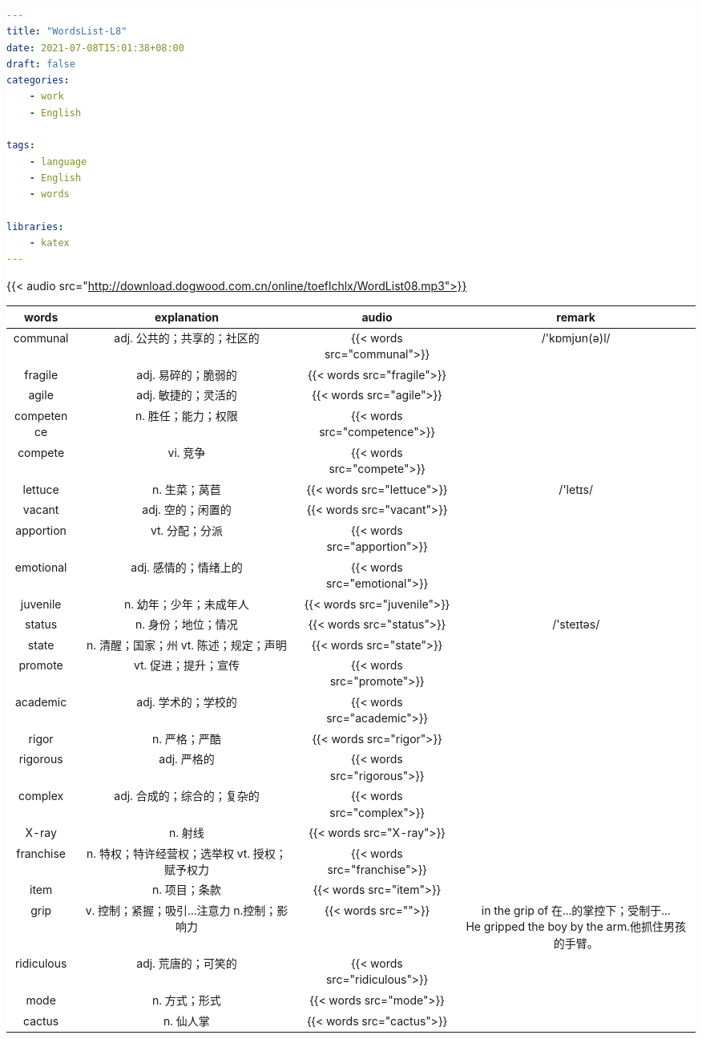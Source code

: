 ```yaml
---
title: "WordsList-L8"
date: 2021-07-08T15:01:38+08:00
draft: false
categories:
    - work
    - English

tags:
    - language
    - English
    - words

libraries:
    - katex
---
```


{{< audio src="http://download.dogwood.com.cn/online/toeflchlx/WordList08.mp3">}}

|words|explanation|audio|remark|
|:--:|:--:|:--:|:--:|
|communal|adj. 公共的；共享的；社区的|{{< words src="communal">}}|/'kɒmjʊn(ə)l/|
|fragile|adj. 易碎的；脆弱的|{{< words src="fragile">}}||
|agile|adj. 敏捷的；灵活的|{{< words src="agile">}}||
|competence|n. 胜任；能力；权限|{{< words src="competence">}}||
|compete|vi. 竞争|{{< words src="compete">}}||
|lettuce|n. 生菜；莴苣|{{< words src="lettuce">}}|/'letɪs/|
|vacant|adj. 空的；闲置的|{{< words src="vacant">}}||
|apportion|vt. 分配；分派|{{< words src="apportion">}}||
|emotional|adj. 感情的；情绪上的|{{< words src="emotional">}}||
|juvenile|n. 幼年；少年；未成年人|{{< words src="juvenile">}}||
|status|n. 身份；地位；情况|{{< words src="status">}}|/'steɪtəs/|
|state|n. 清醒；国家；州 vt. 陈述；规定；声明|{{< words src="state">}}||
|promote|vt. 促进；提升；宣传|{{< words src="promote">}}||
|academic|adj. 学术的；学校的|{{< words src="academic">}}||
|rigor|n. 严格；严酷|{{< words src="rigor">}}||
|rigorous|adj. 严格的|{{< words src="rigorous">}}||
|complex|adj. 合成的；综合的；复杂的|{{< words src="complex">}}||
|X-ray|n. 射线|{{< words src="X-ray">}}||
|franchise|n. 特权；特许经营权；选举权 vt. 授权；赋予权力|{{< words src="franchise">}}||
|item|n. 项目；条款|{{< words src="item">}}||
|grip|v. 控制；紧握；吸引...注意力 n.控制；影响力|{{< words src="">}}|in the grip of 在...的掌控下；受制于... <br> He gripped the boy by the arm.他抓住男孩的手臂。|
|ridiculous|adj. 荒唐的；可笑的|{{< words src="ridiculous">}}||
|mode|n. 方式；形式|{{< words src="mode">}}||
|cactus|n. 仙人掌|{{< words src="cactus">}}||
